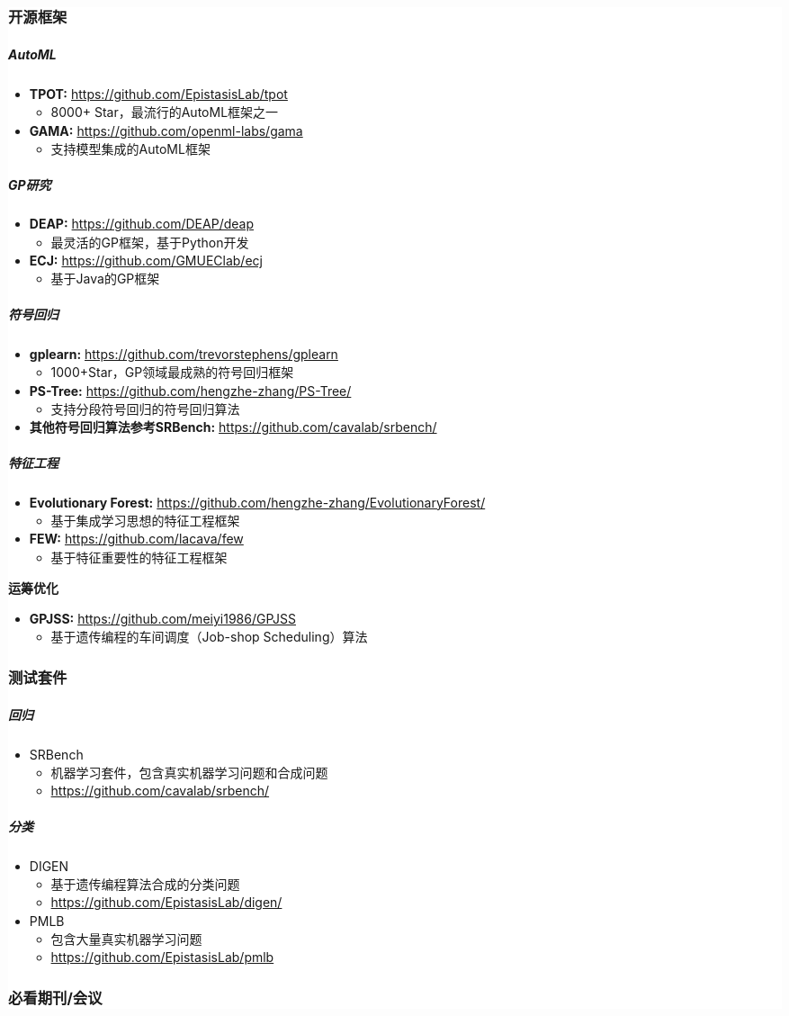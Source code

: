 ### 开源框架

##### **AutoML**

* **TPOT:** https://github.com/EpistasisLab/tpot
  * 8000+ Star，最流行的AutoML框架之一
* **GAMA:** https://github.com/openml-labs/gama
  * 支持模型集成的AutoML框架

##### **GP研究**

* **DEAP:** https://github.com/DEAP/deap
  * 最灵活的GP框架，基于Python开发
* **ECJ:** https://github.com/GMUEClab/ecj
  * 基于Java的GP框架

##### **符号回归**

* **gplearn:** https://github.com/trevorstephens/gplearn
  * 1000+Star，GP领域最成熟的符号回归框架
* **PS-Tree:** https://github.com/hengzhe-zhang/PS-Tree/
  * 支持分段符号回归的符号回归算法
* **其他符号回归算法参考SRBench:** https://github.com/cavalab/srbench/

##### **特征工程**

* **Evolutionary Forest:** https://github.com/hengzhe-zhang/EvolutionaryForest/
  * 基于集成学习思想的特征工程框架
* **FEW:** https://github.com/lacava/few
  * 基于特征重要性的特征工程框架


**运筹优化**

* **GPJSS:** https://github.com/meiyi1986/GPJSS
  * 基于遗传编程的车间调度（Job-shop Scheduling）算法

### 测试套件

##### **回归**

* SRBench
  * 机器学习套件，包含真实机器学习问题和合成问题
  * https://github.com/cavalab/srbench/

##### **分类**

* DIGEN
  * 基于遗传编程算法合成的分类问题
  * https://github.com/EpistasisLab/digen/
* PMLB
  * 包含大量真实机器学习问题
  * https://github.com/EpistasisLab/pmlb

### 必看期刊/会议
